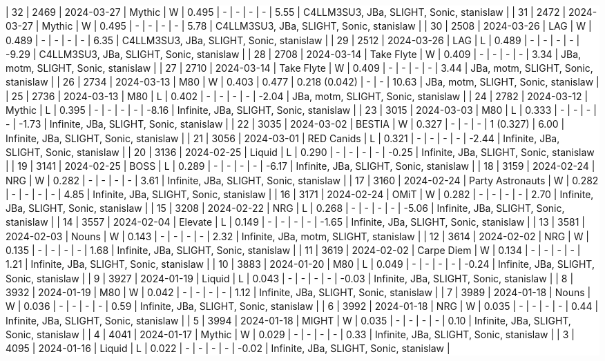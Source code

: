 |           32 |     2469 | 2024-03-27 | Mythic           | W   | 0.495      | -            | -                | -                | -         |     5.55 | C4LLM3SU3, JBa, SLIGHT, Sonic, stanislaw |
|           31 |     2472 | 2024-03-27 | Mythic           | W   | 0.495      | -            | -                | -                | -         |     5.78 | C4LLM3SU3, JBa, SLIGHT, Sonic, stanislaw |
|           30 |     2508 | 2024-03-26 | LAG              | W   | 0.489      | -            | -                | -                | -         |     6.35 | C4LLM3SU3, JBa, SLIGHT, Sonic, stanislaw |
|           29 |     2512 | 2024-03-26 | LAG              | L   | 0.489      | -            | -                | -                | -         |    -9.29 | C4LLM3SU3, JBa, SLIGHT, Sonic, stanislaw |
|           28 |     2708 | 2024-03-14 | Take Flyte       | W   | 0.409      | -            | -                | -                | -         |     3.34 | JBa, motm, SLIGHT, Sonic, stanislaw      |
|           27 |     2710 | 2024-03-14 | Take Flyte       | W   | 0.409      | -            | -                | -                | -         |     3.44 | JBa, motm, SLIGHT, Sonic, stanislaw      |
|           26 |     2734 | 2024-03-13 | M80              | W   | 0.403      | 0.477        | 0.218 (0.042)    | -                | -         |    10.63 | JBa, motm, SLIGHT, Sonic, stanislaw      |
|           25 |     2736 | 2024-03-13 | M80              | L   | 0.402      | -            | -                | -                | -         |    -2.04 | JBa, motm, SLIGHT, Sonic, stanislaw      |
|           24 |     2782 | 2024-03-12 | Mythic           | L   | 0.395      | -            | -                | -                | -         |    -8.16 | Infinite, JBa, SLIGHT, Sonic, stanislaw  |
|           23 |     3015 | 2024-03-03 | M80              | L   | 0.333      | -            | -                | -                | -         |    -1.73 | Infinite, JBa, SLIGHT, Sonic, stanislaw  |
|           22 |     3035 | 2024-03-02 | BESTIA           | W   | 0.327      | -            | -                | -                | 1 (0.327) |     6.00 | Infinite, JBa, SLIGHT, Sonic, stanislaw  |
|           21 |     3056 | 2024-03-01 | RED Canids       | L   | 0.321      | -            | -                | -                | -         |    -2.44 | Infinite, JBa, SLIGHT, Sonic, stanislaw  |
|           20 |     3136 | 2024-02-25 | Liquid           | L   | 0.290      | -            | -                | -                | -         |    -0.25 | Infinite, JBa, SLIGHT, Sonic, stanislaw  |
|           19 |     3141 | 2024-02-25 | BOSS             | L   | 0.289      | -            | -                | -                | -         |    -6.17 | Infinite, JBa, SLIGHT, Sonic, stanislaw  |
|           18 |     3159 | 2024-02-24 | NRG              | W   | 0.282      | -            | -                | -                | -         |     3.61 | Infinite, JBa, SLIGHT, Sonic, stanislaw  |
|           17 |     3160 | 2024-02-24 | Party Astronauts | W   | 0.282      | -            | -                | -                | -         |     4.85 | Infinite, JBa, SLIGHT, Sonic, stanislaw  |
|           16 |     3171 | 2024-02-24 | OMiT             | W   | 0.282      | -            | -                | -                | -         |     2.70 | Infinite, JBa, SLIGHT, Sonic, stanislaw  |
|           15 |     3208 | 2024-02-22 | NRG              | L   | 0.268      | -            | -                | -                | -         |    -5.06 | Infinite, JBa, SLIGHT, Sonic, stanislaw  |
|           14 |     3557 | 2024-02-04 | Elevate          | L   | 0.149      | -            | -                | -                | -         |    -1.65 | Infinite, JBa, SLIGHT, Sonic, stanislaw  |
|           13 |     3581 | 2024-02-03 | Nouns            | W   | 0.143      | -            | -                | -                | -         |     2.32 | Infinite, JBa, motm, SLIGHT, stanislaw   |
|           12 |     3614 | 2024-02-02 | NRG              | W   | 0.135      | -            | -                | -                | -         |     1.68 | Infinite, JBa, SLIGHT, Sonic, stanislaw  |
|           11 |     3619 | 2024-02-02 | Carpe Diem       | W   | 0.134      | -            | -                | -                | -         |     1.21 | Infinite, JBa, SLIGHT, Sonic, stanislaw  |
|           10 |     3883 | 2024-01-20 | M80              | L   | 0.049      | -            | -                | -                | -         |    -0.24 | Infinite, JBa, SLIGHT, Sonic, stanislaw  |
|            9 |     3927 | 2024-01-19 | Liquid           | L   | 0.043      | -            | -                | -                | -         |    -0.03 | Infinite, JBa, SLIGHT, Sonic, stanislaw  |
|            8 |     3932 | 2024-01-19 | M80              | W   | 0.042      | -            | -                | -                | -         |     1.12 | Infinite, JBa, SLIGHT, Sonic, stanislaw  |
|            7 |     3989 | 2024-01-18 | Nouns            | W   | 0.036      | -            | -                | -                | -         |     0.59 | Infinite, JBa, SLIGHT, Sonic, stanislaw  |
|            6 |     3992 | 2024-01-18 | NRG              | W   | 0.035      | -            | -                | -                | -         |     0.44 | Infinite, JBa, SLIGHT, Sonic, stanislaw  |
|            5 |     3994 | 2024-01-18 | MIGHT            | W   | 0.035      | -            | -                | -                | -         |     0.10 | Infinite, JBa, SLIGHT, Sonic, stanislaw  |
|            4 |     4041 | 2024-01-17 | Mythic           | W   | 0.029      | -            | -                | -                | -         |     0.33 | Infinite, JBa, SLIGHT, Sonic, stanislaw  |
|            3 |     4095 | 2024-01-16 | Liquid           | L   | 0.022      | -            | -                | -                | -         |    -0.02 | Infinite, JBa, SLIGHT, Sonic, stanislaw  |